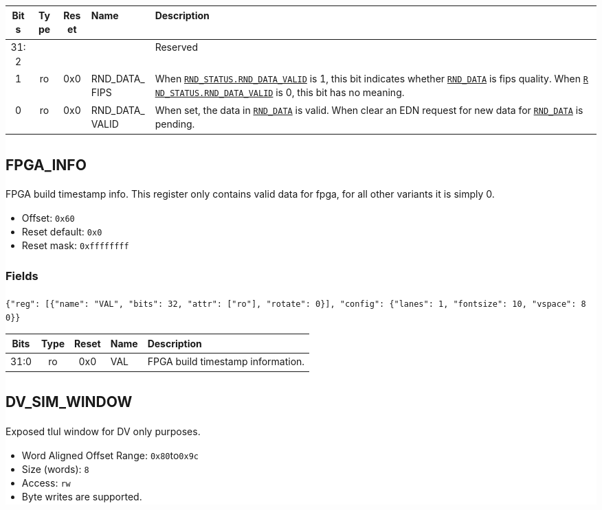 |  Bits  |  Type  |  Reset  | Name           | Description                                                                                                                                                                                              |
|:------:|:------:|:-------:|:---------------|:---------------------------------------------------------------------------------------------------------------------------------------------------------------------------------------------------------|
|  31:2  |        |         |                | Reserved                                                                                                                                                                                                 |
|   1    |   ro   |   0x0   | RND_DATA_FIPS  | When [`RND_STATUS.RND_DATA_VALID`](#rnd_status) is 1, this bit indicates whether [`RND_DATA`](#rnd_data) is fips quality. When [`RND_STATUS.RND_DATA_VALID`](#rnd_status) is 0, this bit has no meaning. |
|   0    |   ro   |   0x0   | RND_DATA_VALID | When set, the data in [`RND_DATA`](#rnd_data) is valid. When clear an EDN request for new data for [`RND_DATA`](#rnd_data) is pending.                                                                   |

## FPGA_INFO
FPGA build timestamp info.
This register only contains valid data for fpga, for all other variants it is simply 0.
- Offset: `0x60`
- Reset default: `0x0`
- Reset mask: `0xffffffff`

### Fields

```wavejson
{"reg": [{"name": "VAL", "bits": 32, "attr": ["ro"], "rotate": 0}], "config": {"lanes": 1, "fontsize": 10, "vspace": 80}}
```

|  Bits  |  Type  |  Reset  | Name   | Description                       |
|:------:|:------:|:-------:|:-------|:----------------------------------|
|  31:0  |   ro   |   0x0   | VAL    | FPGA build timestamp information. |

## DV_SIM_WINDOW
Exposed tlul window for DV only purposes.

- Word Aligned Offset Range: `0x80`to`0x9c`
- Size (words): `8`
- Access: `rw`
- Byte writes are  supported.



